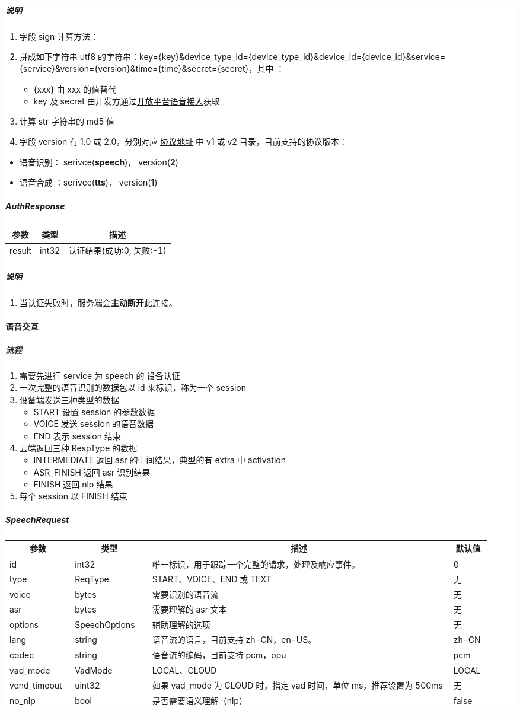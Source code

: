 ##### 说明

1. 字段 sign 计算方法：


  1. 拼成如下字符串 utf8 的字符串：key={key}&device_type_id={device_type_id}&device_id={device_id}&service={service}&version={version}&time={time}&secret={secret}，其中 ：
     - {xxx} 由 xxx 的值替代
     - key 及 secret 由开发方通过[开放平台语音接入](https://developer.rokid.com/docs/2-RokidDocument/2-EnableVoice/get-the-certification-file.html)获取
  2. 计算 str 字符串的 md5 值

2. 字段 version 有 1.0 或 2.0，分别对应 [协议地址](#%E5%8D%8F%E8%AE%AE%E5%9C%B0%E5%9D%80) 中 v1 或 v2 目录，目前支持的协议版本：

  - 语音识别： serivce(**speech**)， version(**2**)

  - 语音合成 ：serivce(**tts**)， version(**1**)


##### AuthResponse

| 参数     | 类型    | 描述                |
| ------ | ----- | ----------------- |
| result | int32 | 认证结果(成功:0, 失败:-1) |

##### 说明

1. 当认证失败时，服务端会**主动断开**此连接。

#### 语音交互

##### 流程

1. 需要先进行 service 为 speech 的 [设备认证](#%E8%AE%BE%E5%A4%87%E8%AE%A4%E8%AF%81)
2. 一次完整的语音识别的数据包以 id 来标识，称为一个 session
3. 设备端发送三种类型的数据
   - START 设置 session 的参数数据
   - VOICE 发送 session 的语音数据
   - END 表示 session 结束
4. 云端返回三种 RespType 的数据
   - INTERMEDIATE 返回 asr 的中间结果，典型的有 extra 中 activation
   - ASR_FINISH 返回 asr 识别结果
   - FINISH 返回 nlp 结果
5. 每个 session 以 FINISH 结束

##### SpeechRequest


| 参数     | 类型        | 描述                   | 默认值  |
| ------ | --------- | -------------------- | ---- |
| id      | int32  | 唯一标识，用于跟踪一个完整的请求，处理及响应事件。 | 0     |
| type   | ReqType | START、VOICE、END 或 TEXT | 无   |
| voice  | bytes     | 需要识别的语音流      | 无    |
| asr    | bytes     | 需要理解的 asr 文本      | 无    |
| options    | SpeechOptions     | 辅助理解的选项        | 无    |
| lang    | string | 语音流的语言，目前支持 zh-CN，en-US。  | zh-CN |
| codec   | string | 语音流的编码，目前支持 pcm，opu | pcm   |
| vad_mode   | VadMode | LOCAL、CLOUD | LOCAL |
| vend_timeout   | uint32 | 如果 vad_mode 为 CLOUD 时，指定 vad 时间，单位 ms，推荐设置为 500ms | 无   |
| no_nlp   | bool | 是否需要语义理解（nlp） | false   |